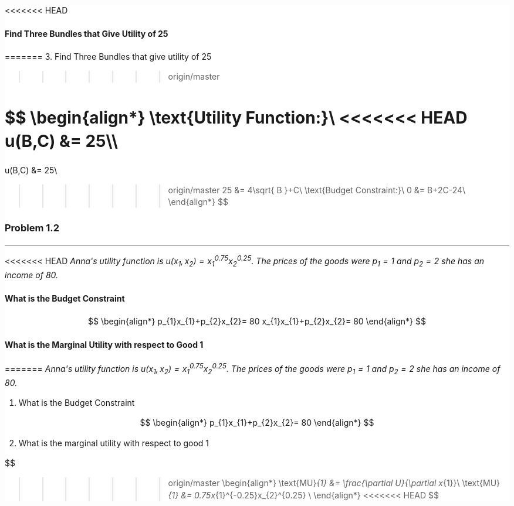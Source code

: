 <<<<<<< HEAD
#### Find Three Bundles that Give Utility of 25
=======
3. Find Three Bundles that give utility of 25
>>>>>>> origin/master

$$
\begin{align*}
\text{Utility Function:}\\
<<<<<<< HEAD
u(B,C) &= 25\\\\
=======
u(B,C) &= 25\\
>>>>>>> origin/master
25 &= 4\sqrt{ B }+C\\
\text{Budget Constraint:}\\
0 &= B+2C-24\\
\end{align*}
$$

### Problem 1.2

---
<<<<<<< HEAD
*Anna's utility function is $u(x_{1}, x_{2})=x_{1}^{0.75}x_{2}^{0.25}$. The prices of the goods were $p_{1}=1$ and $p_{2}=2$ she has an income of $80$.*

#### What is the Budget Constraint

$$ 
\begin{align*}
p_{1}x_{1}+p_{2}x_{2}= 80
x_{1}x_{1}+p_{2}x_{2}= 80
\end{align*}
$$

#### What is the Marginal Utility with respect to Good 1


=======
*Anna's utility function is $u(x_{1}, x_{2})=x_{1}^{0.75}x_{2}^{0.25}$. The prices of the goods were $p_{1}=1$ and $p_{2}=2$ she has an income of $80$.*

1. What is the Budget Constraint

$$ 
\begin{align*}
p_{1}x_{1}+p_{2}x_{2}= 80
\end{align*}
$$

2. What is the marginal utility with respect to good 1 

$$
>>>>>>> origin/master
\begin{align*}
\text{MU}*{1} &= \frac{\partial U}{\partial x*{1}}\\
\text{MU}*{1} &= 0.75x*{1}^{-0.25}x_{2}^{0.25} \\
\end{align*}
<<<<<<< HEAD
$$
